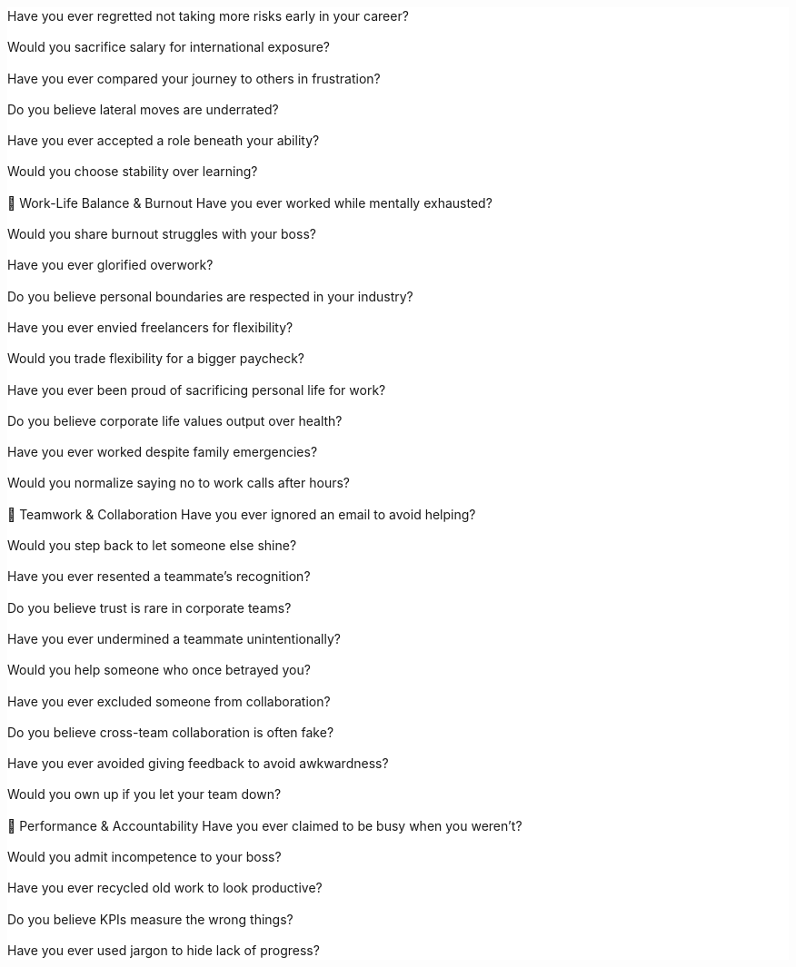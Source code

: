 Have you ever regretted not taking more risks early in your career?

Would you sacrifice salary for international exposure?

Have you ever compared your journey to others in frustration?

Do you believe lateral moves are underrated?

Have you ever accepted a role beneath your ability?

Would you choose stability over learning?

🔹 Work-Life Balance & Burnout
Have you ever worked while mentally exhausted?

Would you share burnout struggles with your boss?

Have you ever glorified overwork?

Do you believe personal boundaries are respected in your industry?

Have you ever envied freelancers for flexibility?

Would you trade flexibility for a bigger paycheck?

Have you ever been proud of sacrificing personal life for work?

Do you believe corporate life values output over health?

Have you ever worked despite family emergencies?

Would you normalize saying no to work calls after hours?

🔹 Teamwork & Collaboration
Have you ever ignored an email to avoid helping?

Would you step back to let someone else shine?

Have you ever resented a teammate’s recognition?

Do you believe trust is rare in corporate teams?

Have you ever undermined a teammate unintentionally?

Would you help someone who once betrayed you?

Have you ever excluded someone from collaboration?

Do you believe cross-team collaboration is often fake?

Have you ever avoided giving feedback to avoid awkwardness?

Would you own up if you let your team down?

🔹 Performance & Accountability
Have you ever claimed to be busy when you weren’t?

Would you admit incompetence to your boss?

Have you ever recycled old work to look productive?

Do you believe KPIs measure the wrong things?

Have you ever used jargon to hide lack of progress?
